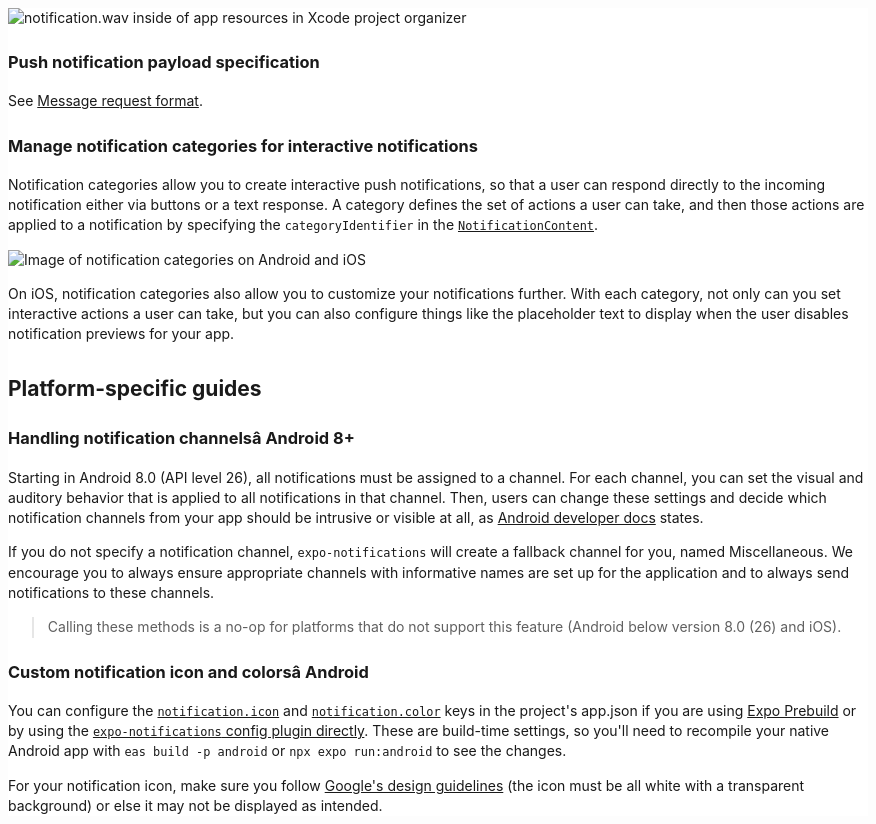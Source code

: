 ![notification.wav inside of app resources in Xcode project organizer](/static/images/notification_sound_ios.jpeg)

### Push notification payload specification

See [Message request format](/push-notifications/sending-notifications#message-request-format).

### Manage notification categories for interactive notifications

Notification categories allow you to create interactive push notifications, so that a user can respond directly to the incoming notification
either via buttons or a text response. A category defines the set of actions a user can take, and then those actions are applied to a notification
by specifying the `categoryIdentifier` in the [`NotificationContent`](/versions/v52.0.0/sdk/notifications#notificationcontent).

![Image of notification categories on Android and iOS](/static/images/sdk/notifications/categories.png)

On iOS, notification categories also allow you to customize your notifications further. With each category, not only can you set interactive actions a user can take, but you can also configure things like the placeholder text to display when the user disables notification previews for your app.

Platform-specific guides
------------------------

### Handling notification channelsâ Android 8+

Starting in Android 8.0 (API level 26), all notifications must be assigned to a channel. For each channel,
you can set the visual and auditory behavior that is applied to all notifications in that channel.
Then, users can change these settings and decide which notification channels from your app should be intrusive or visible at all,
as [Android developer docs](https://developer.android.com/training/notify-user/channels) states.

If you do not specify a notification channel, `expo-notifications` will create a fallback channel for you, named Miscellaneous.
We encourage you to always ensure appropriate channels with informative names are set up for the application and to always send notifications to these channels.

> Calling these methods is a no-op for platforms that do not support this feature (Android below version 8.0 (26) and iOS).

### Custom notification icon and colorsâ Android

You can configure the [`notification.icon`](/versions/v52.0.0/config/app#notification) and [`notification.color`](/versions/v52.0.0/config/app#notification) keys in the project's app.json if you are using [Expo Prebuild](/workflow/prebuild) or by using the [`expo-notifications` config plugin directly](/versions/v52.0.0/sdk/notifications#configurable-properties). These are build-time settings, so you'll need to recompile your native Android app with `eas build -p android` or `npx expo run:android` to see the changes.

For your notification icon, make sure you follow [Google's design guidelines](https://material.io/design/iconography/product-icons.html#design-principles)
(the icon must be all white with a transparent background) or else it may not be displayed as intended.
